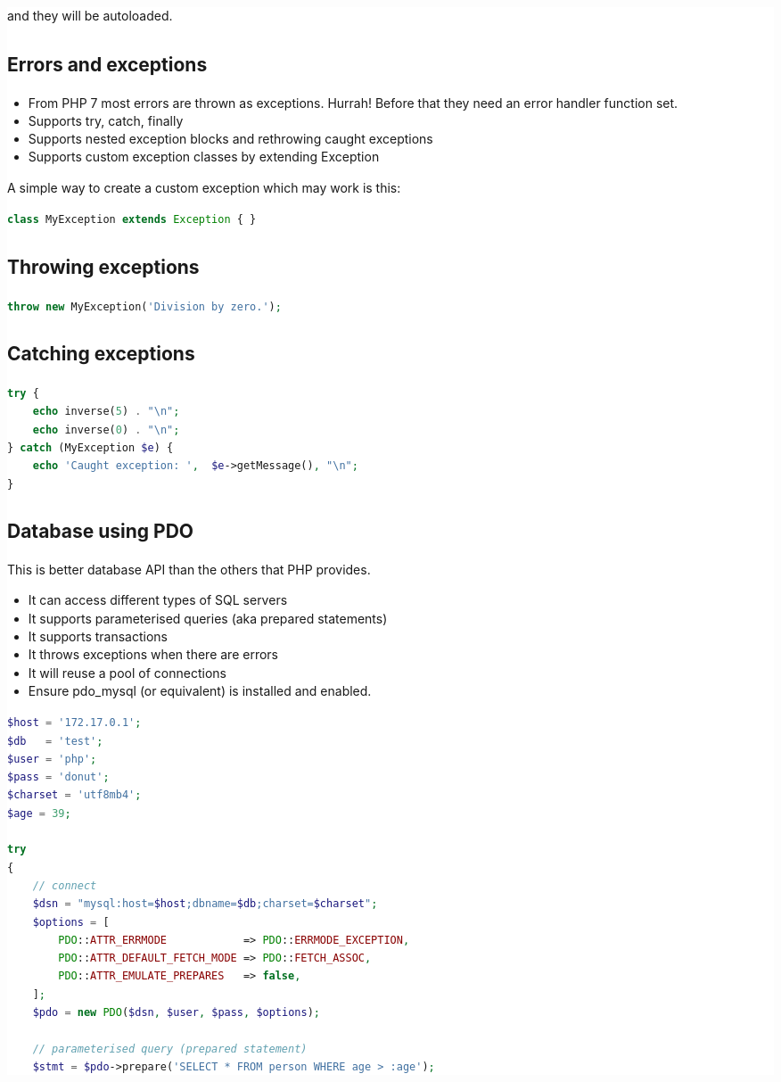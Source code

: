 and they will be autoloaded.


## Errors and exceptions

* From PHP 7 most errors are thrown as exceptions.  Hurrah!  Before that they need an error handler function set.
* Supports try, catch, finally
* Supports nested exception blocks and rethrowing caught exceptions
* Supports custom exception classes by extending Exception

A simple way to create a custom exception which may work is this:

```php
class MyException extends Exception { }
```

## Throwing exceptions

```php
throw new MyException('Division by zero.');
```
## Catching exceptions

```php
try {
    echo inverse(5) . "\n";
    echo inverse(0) . "\n";
} catch (MyException $e) {
    echo 'Caught exception: ',  $e->getMessage(), "\n";
}
```


## Database using PDO

This is better database API than the others that PHP provides. 

* It can access different types of SQL servers
* It supports parameterised queries (aka prepared statements)
* It supports transactions 
* It throws exceptions when there are errors
* It will reuse a pool of connections
* Ensure pdo_mysql (or equivalent) is installed and enabled.


```php
$host = '172.17.0.1';
$db   = 'test';
$user = 'php';
$pass = 'donut';
$charset = 'utf8mb4';
$age = 39;

try 
{
    // connect
    $dsn = "mysql:host=$host;dbname=$db;charset=$charset";
    $options = [
        PDO::ATTR_ERRMODE            => PDO::ERRMODE_EXCEPTION,
        PDO::ATTR_DEFAULT_FETCH_MODE => PDO::FETCH_ASSOC,
        PDO::ATTR_EMULATE_PREPARES   => false,
    ];
    $pdo = new PDO($dsn, $user, $pass, $options);

    // parameterised query (prepared statement)
    $stmt = $pdo->prepare('SELECT * FROM person WHERE age > :age');
```